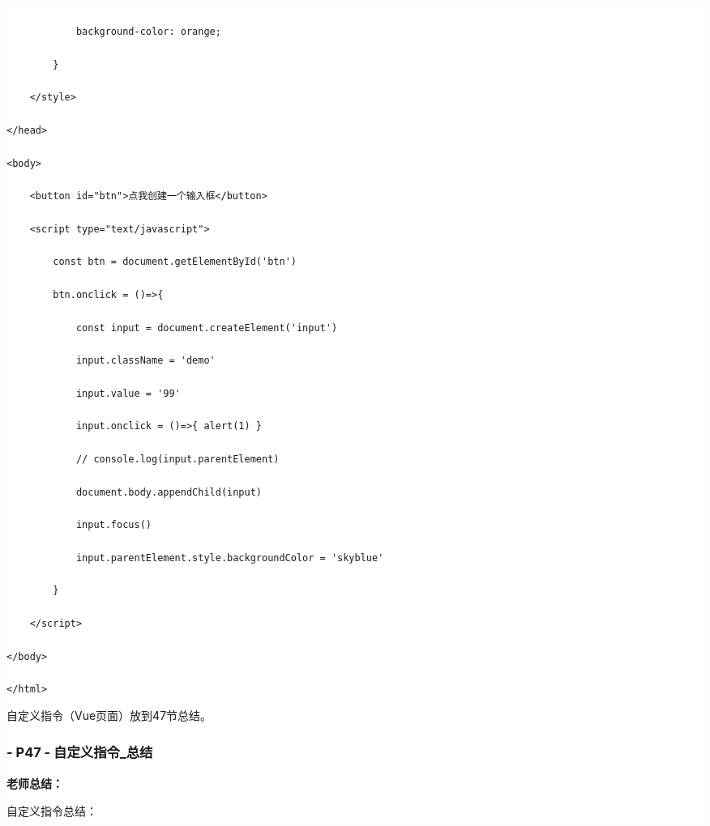 ```

            background-color: orange;

        }

    </style>

</head>

<body>

    <button id="btn">点我创建一个输入框</button>

    <script type="text/javascript">

        const btn = document.getElementById('btn')

        btn.onclick = ()=>{

            const input = document.createElement('input')

            input.className = 'demo'

            input.value = '99'

            input.onclick = ()=>{ alert(1) }

            // console.log(input.parentElement)

            document.body.appendChild(input)

            input.focus()

            input.parentElement.style.backgroundColor = 'skyblue'

        }

    </script>

</body>

</html>
```

自定义指令（Vue页面）放到47节总结。

### - P47 - 自定义指令_总结

**老师总结：**

自定义指令总结：
